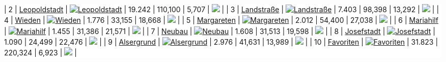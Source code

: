 | 2   | [Leopoldstadt](/wiki/Leopoldstadt "Leopoldstadt")                              | [![Leopoldstadt](//upload.wikimedia.org/wikipedia/commons/thumb/d/de/Wien_-_Bezirk_Leopoldstadt%2C_Wappen.svg/40px-Wien_-_Bezirk_Leopoldstadt%2C_Wappen.svg.png)](/wiki/File:Wien_-_Bezirk_Leopoldstadt,_Wappen.svg "Leopoldstadt")                                                        | 19.242       | 110,100           | 5,707             | [![](//upload.wikimedia.org/wikipedia/commons/thumb/4/40/Vienna_subdivisions_%282%29.svg/120px-Vienna_subdivisions_%282%29.svg.png)](/wiki/File:Vienna_subdivisions_(2).svg)    |
| 3   | [Landstraße](/wiki/Landstra%C3%9Fe "Landstraße")                               | [![Landstraße](//upload.wikimedia.org/wikipedia/commons/thumb/c/c8/Wien_-_Bezirk_Landstra%C3%9Fe%2C_Wappen.svg/40px-Wien_-_Bezirk_Landstra%C3%9Fe%2C_Wappen.svg.png)](/wiki/File:Wien_-_Bezirk_Landstra%C3%9Fe,_Wappen.svg "Landstraße")                                                   | 7.403        | 98,398            | 13,292            | [![](//upload.wikimedia.org/wikipedia/commons/thumb/9/99/Vienna_subdivisions_%283%29.svg/120px-Vienna_subdivisions_%283%29.svg.png)](/wiki/File:Vienna_subdivisions_(3).svg)    |
| 4   | [Wieden](/wiki/Wieden "Wieden")                                                | [![Wieden](//upload.wikimedia.org/wikipedia/commons/thumb/4/49/Wien_-_Bezirk_Wieden%2C_Wappen.svg/40px-Wien_-_Bezirk_Wieden%2C_Wappen.svg.png)](/wiki/File:Wien_-_Bezirk_Wieden,_Wappen.svg "Wieden")                                                                                      | 1.776        | 33,155            | 18,668            | [![](//upload.wikimedia.org/wikipedia/commons/thumb/d/df/Vienna_subdivisions_%284%29.svg/120px-Vienna_subdivisions_%284%29.svg.png)](/wiki/File:Vienna_subdivisions_(4).svg)    |
| 5   | [Margareten](/wiki/Margareten "Margareten")                                    | [![Margareten](//upload.wikimedia.org/wikipedia/commons/thumb/f/f0/Wien_-_Bezirk_Margareten%2C_Wappen.svg/40px-Wien_-_Bezirk_Margareten%2C_Wappen.svg.png)](/wiki/File:Wien_-_Bezirk_Margareten,_Wappen.svg "Margareten")                                                                  | 2.012        | 54,400            | 27,038            | [![](//upload.wikimedia.org/wikipedia/commons/thumb/3/34/Vienna_subdivisions_%285%29.svg/120px-Vienna_subdivisions_%285%29.svg.png)](/wiki/File:Vienna_subdivisions_(5).svg)    |
| 6   | [Mariahilf](/wiki/Mariahilf "Mariahilf")                                       | [![Mariahilf](//upload.wikimedia.org/wikipedia/commons/thumb/b/b3/Wien_-_Bezirk_Mariahilf%2C_Wappen.svg/40px-Wien_-_Bezirk_Mariahilf%2C_Wappen.svg.png)](/wiki/File:Wien_-_Bezirk_Mariahilf,_Wappen.svg "Mariahilf")                                                                       | 1.455        | 31,386            | 21,571            | [![](//upload.wikimedia.org/wikipedia/commons/thumb/8/88/Vienna_subdivisions_%286%29.svg/120px-Vienna_subdivisions_%286%29.svg.png)](/wiki/File:Vienna_subdivisions_(6).svg)    |
| 7   | [Neubau](/wiki/Neubau "Neubau")                                                | [![Neubau](//upload.wikimedia.org/wikipedia/commons/thumb/1/19/Wien_-_Bezirk_Neubau%2C_Wappen.svg/40px-Wien_-_Bezirk_Neubau%2C_Wappen.svg.png)](/wiki/File:Wien_-_Bezirk_Neubau,_Wappen.svg "Neubau")                                                                                      | 1.608        | 31,513            | 19,598            | [![](//upload.wikimedia.org/wikipedia/commons/thumb/8/83/Vienna_subdivisions_%287%29.svg/120px-Vienna_subdivisions_%287%29.svg.png)](/wiki/File:Vienna_subdivisions_(7).svg)    |
| 8   | [Josefstadt](/wiki/Josefstadt "Josefstadt")                                    | [![Josefstadt](//upload.wikimedia.org/wikipedia/commons/thumb/a/a2/Wien_-_Bezirk_Josefstadt%2C_Wappen.svg/40px-Wien_-_Bezirk_Josefstadt%2C_Wappen.svg.png)](/wiki/File:Wien_-_Bezirk_Josefstadt,_Wappen.svg "Josefstadt")                                                                  | 1.090        | 24,499            | 22,476            | [![](//upload.wikimedia.org/wikipedia/commons/thumb/f/f6/Vienna_subdivisions_%288%29.svg/120px-Vienna_subdivisions_%288%29.svg.png)](/wiki/File:Vienna_subdivisions_(8).svg)    |
| 9   | [Alsergrund](/wiki/Alsergrund "Alsergrund")                                    | [![Alsergrund](//upload.wikimedia.org/wikipedia/commons/thumb/4/42/Wien_-_Bezirk_Alsergrund%2C_Wappen.svg/40px-Wien_-_Bezirk_Alsergrund%2C_Wappen.svg.png)](/wiki/File:Wien_-_Bezirk_Alsergrund,_Wappen.svg "Alsergrund")                                                                  | 2.976        | 41,631            | 13,989            | [![](//upload.wikimedia.org/wikipedia/commons/thumb/0/06/Vienna_subdivisions_%289%29.svg/120px-Vienna_subdivisions_%289%29.svg.png)](/wiki/File:Vienna_subdivisions_(9).svg)    |
| 10  | [Favoriten](/wiki/Favoriten "Favoriten")                                       | [![Favoriten](//upload.wikimedia.org/wikipedia/commons/thumb/4/4e/Wien_-_Bezirk_Favoriten%2C_Wappen.svg/40px-Wien_-_Bezirk_Favoriten%2C_Wappen.svg.png)](/wiki/File:Wien_-_Bezirk_Favoriten,_Wappen.svg "Favoriten")                                                                       | 31.823       | 220,324           | 6,923             | [![](//upload.wikimedia.org/wikipedia/commons/thumb/4/42/Vienna_subdivisions_%2810%29.svg/120px-Vienna_subdivisions_%2810%29.svg.png)](/wiki/File:Vienna_subdivisions_(10).svg) |